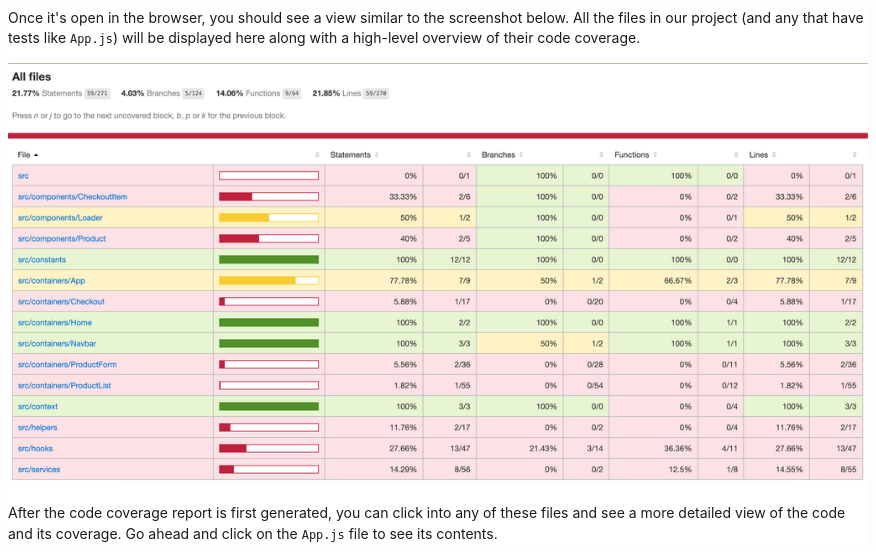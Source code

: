 Once it's open in the browser, you should see a view similar to the screenshot below. All the files in our project (and any that have tests like `App.js`) will be displayed here along with a high-level overview of their code coverage.

![Initial code coverage landing page in the browser](public/assets/jest-code-coverage-all-in-browser.png)

After the code coverage report is first generated, you can click into any of these files and see a more detailed view of the code and its coverage. Go ahead and click on the `App.js` file to see its contents.
